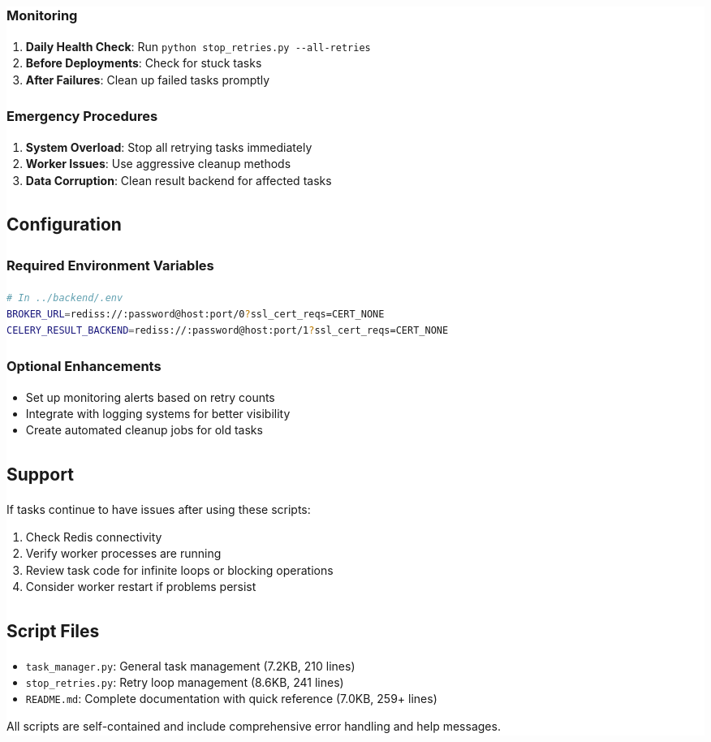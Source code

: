 ### Monitoring
1. **Daily Health Check**: Run `python stop_retries.py --all-retries`
2. **Before Deployments**: Check for stuck tasks
3. **After Failures**: Clean up failed tasks promptly

### Emergency Procedures
1. **System Overload**: Stop all retrying tasks immediately
2. **Worker Issues**: Use aggressive cleanup methods
3. **Data Corruption**: Clean result backend for affected tasks

## Configuration

### Required Environment Variables
```bash
# In ../backend/.env
BROKER_URL=rediss://:password@host:port/0?ssl_cert_reqs=CERT_NONE
CELERY_RESULT_BACKEND=rediss://:password@host:port/1?ssl_cert_reqs=CERT_NONE
```

### Optional Enhancements
- Set up monitoring alerts based on retry counts
- Integrate with logging systems for better visibility
- Create automated cleanup jobs for old tasks

## Support

If tasks continue to have issues after using these scripts:
1. Check Redis connectivity
2. Verify worker processes are running
3. Review task code for infinite loops or blocking operations
4. Consider worker restart if problems persist

## Script Files

- `task_manager.py`: General task management (7.2KB, 210 lines)
- `stop_retries.py`: Retry loop management (8.6KB, 241 lines)
- `README.md`: Complete documentation with quick reference (7.0KB, 259+ lines)

All scripts are self-contained and include comprehensive error handling and help messages. 